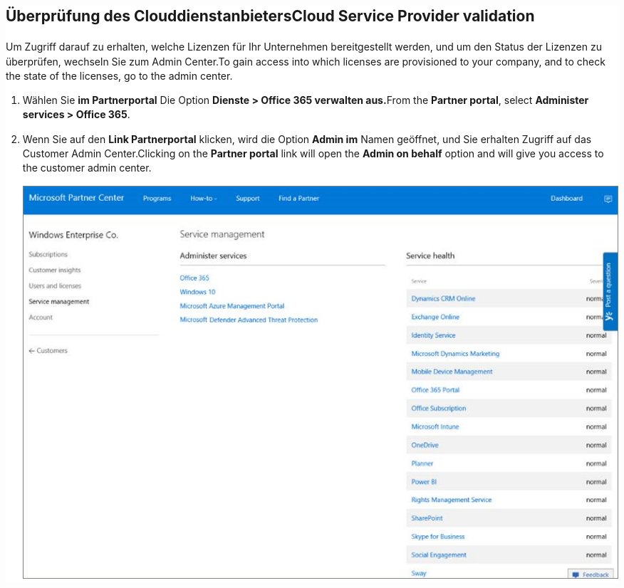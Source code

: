 
## <a name="cloud-service-provider-validation"></a><span data-ttu-id="cc147-133">Überprüfung des Clouddienstanbieters</span><span class="sxs-lookup"><span data-stu-id="cc147-133">Cloud Service Provider validation</span></span>

<span data-ttu-id="cc147-134">Um Zugriff darauf zu erhalten, welche Lizenzen für Ihr Unternehmen bereitgestellt werden, und um den Status der Lizenzen zu überprüfen, wechseln Sie zum Admin Center.</span><span class="sxs-lookup"><span data-stu-id="cc147-134">To gain access into which licenses are provisioned to your company, and to check the state of the licenses, go to the admin center.</span></span>

1. <span data-ttu-id="cc147-135">Wählen Sie **im Partnerportal** Die Option **Dienste > Office 365 verwalten aus.**</span><span class="sxs-lookup"><span data-stu-id="cc147-135">From the **Partner portal**, select **Administer services > Office 365**.</span></span>

2. <span data-ttu-id="cc147-136">Wenn Sie auf den **Link Partnerportal** klicken, wird die Option **Admin im** Namen geöffnet, und Sie erhalten Zugriff auf das Customer Admin Center.</span><span class="sxs-lookup"><span data-stu-id="cc147-136">Clicking on the **Partner portal** link will open the **Admin on behalf** option and will give you access to the customer admin center.</span></span>

   ![Abbildung des O365-Verwaltungsportals](images/atp-O365-admin-portal-customer.png)

